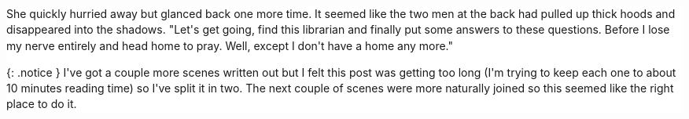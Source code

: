 She quickly hurried away but glanced back one more time. It seemed like the two men at the back had pulled up thick hoods and disappeared into the shadows. "Let's get going, find this librarian and finally put some answers to these questions. Before I lose my nerve entirely and head home to pray. Well, except I don't have a home any more."

{: .notice }
I've got a couple more scenes written out but I felt this post was getting too long (I'm trying to keep each one to about 10 minutes reading time) so I've split it in two. The next couple of scenes were more naturally joined so this seemed like the right place to do it.